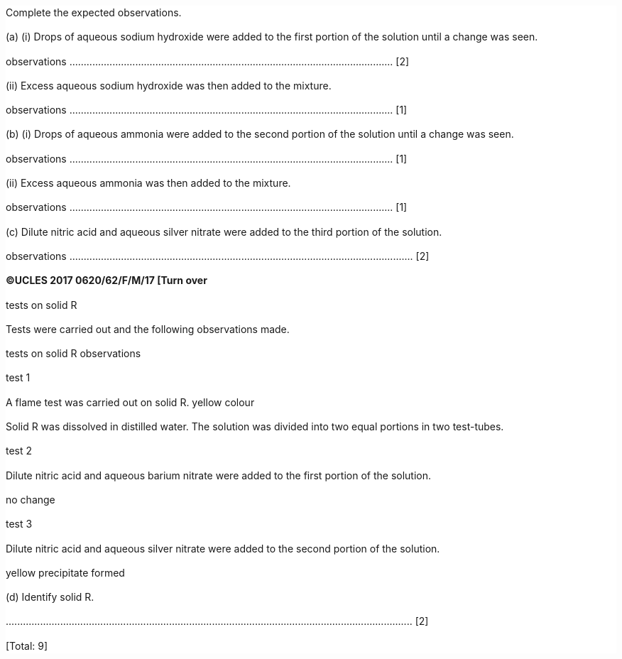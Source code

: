  Complete the expected observations. 

 (a) (i) Drops of aqueous sodium hydroxide were added to the first portion of the solution until a change was seen. 

 observations ................................................................................................................. [2] 

 (ii) Excess aqueous sodium hydroxide was then added to the mixture. 

 observations ................................................................................................................. [1] 

 (b) (i) Drops of aqueous ammonia were added to the second portion of the solution until a change was seen. 

 observations ................................................................................................................. [1] 

 (ii) Excess aqueous ammonia was then added to the mixture. 

 observations ................................................................................................................. [1] 

 (c) Dilute nitric acid and aqueous silver nitrate were added to the third portion of the solution. 

 observations ........................................................................................................................ [2] 


**©UCLES 2017 0620/62/F/M/17 [Turn over** 

 tests on solid R 

 Tests were carried out and the following observations made. 

 tests on solid R observations 

 test 1 

 A flame test was carried out on solid R. yellow colour 

 Solid R was dissolved in distilled water. The solution was divided into two equal portions in two test-tubes. 

 test 2 

 Dilute nitric acid and aqueous barium nitrate were added to the first portion of the solution. 

 no change 

 test 3 

 Dilute nitric acid and aqueous silver nitrate were added to the second portion of the solution. 

 yellow precipitate formed 

 (d) Identify solid R. 

 .............................................................................................................................................. [2] 

 [Total: 9] 
